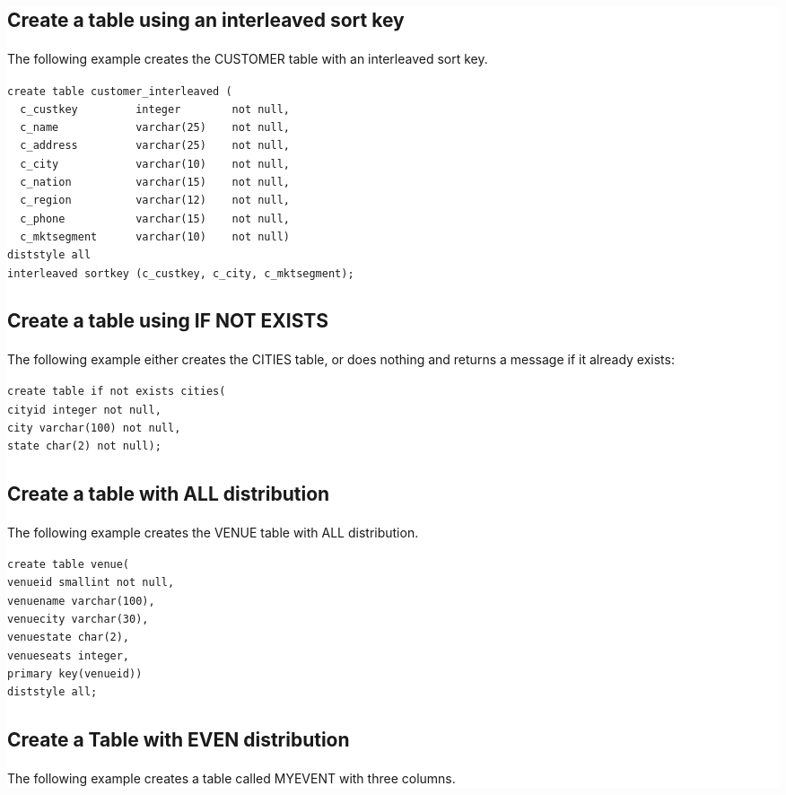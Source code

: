 ## Create a table using an interleaved sort key<a name="CREATE_TABLE_NEW-create-a-table-using-interleaved-sortkey"></a>

The following example creates the CUSTOMER table with an interleaved sort key\.

```
create table customer_interleaved (
  c_custkey     	integer        not null,
  c_name        	varchar(25)    not null,
  c_address     	varchar(25)    not null,
  c_city        	varchar(10)    not null,
  c_nation      	varchar(15)    not null,
  c_region      	varchar(12)    not null,
  c_phone       	varchar(15)    not null,
  c_mktsegment      varchar(10)    not null)
diststyle all
interleaved sortkey (c_custkey, c_city, c_mktsegment);
```

## Create a table using IF NOT EXISTS<a name="CREATE_TABLE_NEW-create-a-table-using-if-not-exists"></a>

 The following example either creates the CITIES table, or does nothing and returns a message if it already exists:

```
create table if not exists cities(
cityid integer not null,
city varchar(100) not null,
state char(2) not null);
```

## Create a table with ALL distribution<a name="CREATE_TABLE_NEW-create-a-table-with-all-distribution"></a>

 The following example creates the VENUE table with ALL distribution\. 

```
create table venue(
venueid smallint not null,
venuename varchar(100),
venuecity varchar(30),
venuestate char(2),
venueseats integer,
primary key(venueid))
diststyle all;
```

## Create a Table with EVEN distribution<a name="r_CREATE_TABLE_NEW-create-a-table-with-default-even-distribution"></a>

The following example creates a table called MYEVENT with three columns\. 
